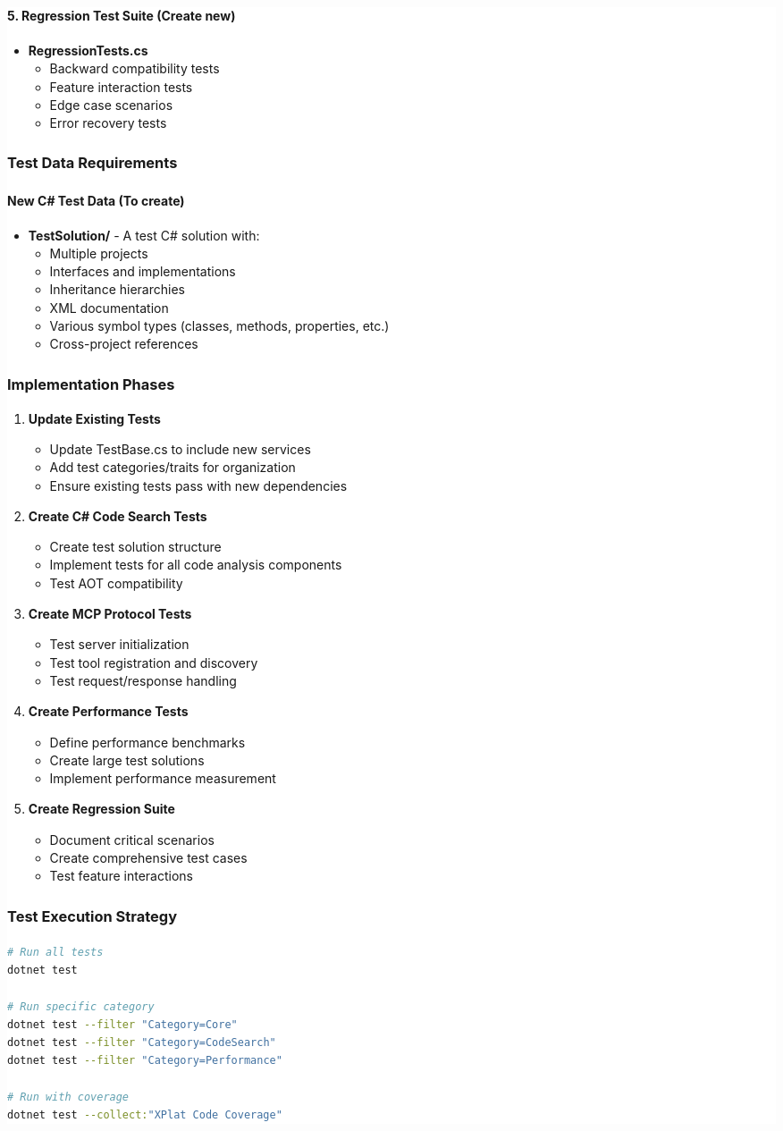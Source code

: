 #### 5. **Regression Test Suite** (Create new)
- **RegressionTests.cs**
  - Backward compatibility tests
  - Feature interaction tests
  - Edge case scenarios
  - Error recovery tests

### Test Data Requirements

#### New C# Test Data (To create)
- **TestSolution/** - A test C# solution with:
  - Multiple projects
  - Interfaces and implementations
  - Inheritance hierarchies
  - XML documentation
  - Various symbol types (classes, methods, properties, etc.)
  - Cross-project references

### Implementation Phases

1. **Update Existing Tests**
   - Update TestBase.cs to include new services
   - Add test categories/traits for organization
   - Ensure existing tests pass with new dependencies

2. **Create C# Code Search Tests**
   - Create test solution structure
   - Implement tests for all code analysis components
   - Test AOT compatibility

3. **Create MCP Protocol Tests**
   - Test server initialization
   - Test tool registration and discovery
   - Test request/response handling

4. **Create Performance Tests**
   - Define performance benchmarks
   - Create large test solutions
   - Implement performance measurement

5. **Create Regression Suite**
   - Document critical scenarios
   - Create comprehensive test cases
   - Test feature interactions

### Test Execution Strategy

```bash
# Run all tests
dotnet test

# Run specific category
dotnet test --filter "Category=Core"
dotnet test --filter "Category=CodeSearch"
dotnet test --filter "Category=Performance"

# Run with coverage
dotnet test --collect:"XPlat Code Coverage"
```
